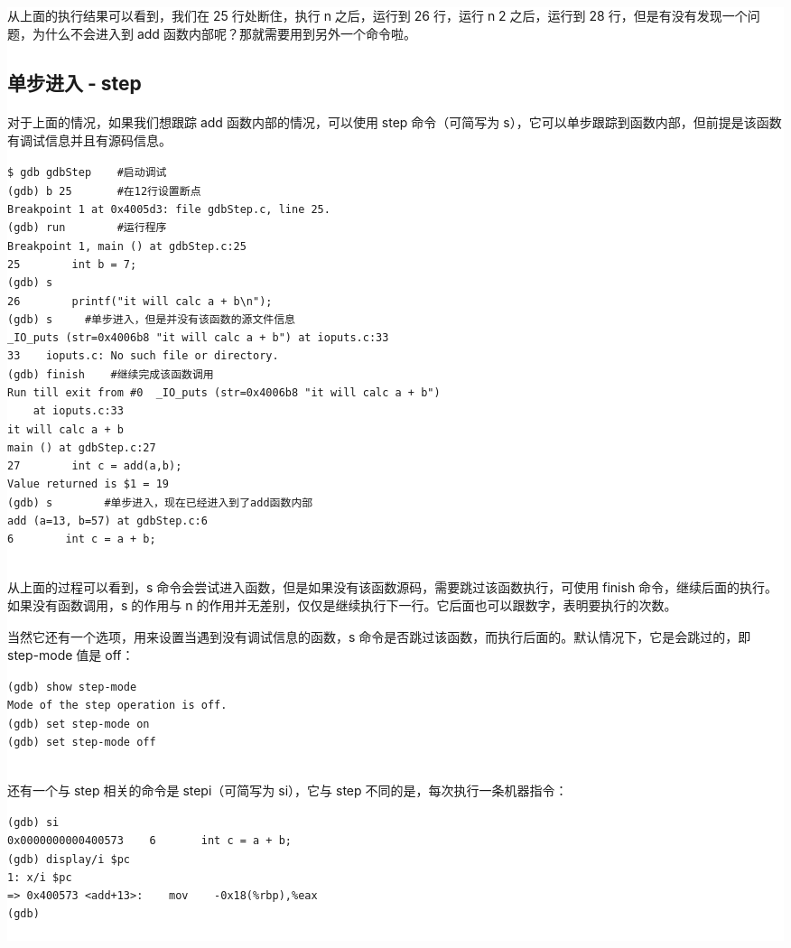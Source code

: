 从上面的执行结果可以看到，我们在 25 行处断住，执行 n 之后，运行到 26 行，运行 n 2 之后，运行到 28 行，但是有没有发现一个问题，为什么不会进入到 add 函数内部呢？那就需要用到另外一个命令啦。

## **单步进入 - step**

对于上面的情况，如果我们想跟踪 add 函数内部的情况，可以使用 step 命令（可简写为 s），它可以单步跟踪到函数内部，但前提是该函数有调试信息并且有源码信息。

```
$ gdb gdbStep    #启动调试
(gdb) b 25       #在12行设置断点
Breakpoint 1 at 0x4005d3: file gdbStep.c, line 25.
(gdb) run        #运行程序
Breakpoint 1, main () at gdbStep.c:25
25        int b = 7;
(gdb) s          
26        printf("it will calc a + b\n");
(gdb) s     #单步进入，但是并没有该函数的源文件信息
_IO_puts (str=0x4006b8 "it will calc a + b") at ioputs.c:33
33    ioputs.c: No such file or directory.
(gdb) finish    #继续完成该函数调用
Run till exit from #0  _IO_puts (str=0x4006b8 "it will calc a + b")
    at ioputs.c:33
it will calc a + b
main () at gdbStep.c:27
27        int c = add(a,b);
Value returned is $1 = 19
(gdb) s        #单步进入，现在已经进入到了add函数内部
add (a=13, b=57) at gdbStep.c:6
6        int c = a + b;


```

从上面的过程可以看到，s 命令会尝试进入函数，但是如果没有该函数源码，需要跳过该函数执行，可使用 finish 命令，继续后面的执行。如果没有函数调用，s 的作用与 n 的作用并无差别，仅仅是继续执行下一行。它后面也可以跟数字，表明要执行的次数。

当然它还有一个选项，用来设置当遇到没有调试信息的函数，s 命令是否跳过该函数，而执行后面的。默认情况下，它是会跳过的，即 step-mode 值是 off：

```
(gdb) show step-mode 
Mode of the step operation is off.
(gdb) set step-mode on
(gdb) set step-mode off


```

还有一个与 step 相关的命令是 stepi（可简写为 si），它与 step 不同的是，每次执行一条机器指令：

```
(gdb) si
0x0000000000400573    6       int c = a + b;
(gdb) display/i $pc
1: x/i $pc
=> 0x400573 <add+13>:    mov    -0x18(%rbp),%eax
(gdb)


```
